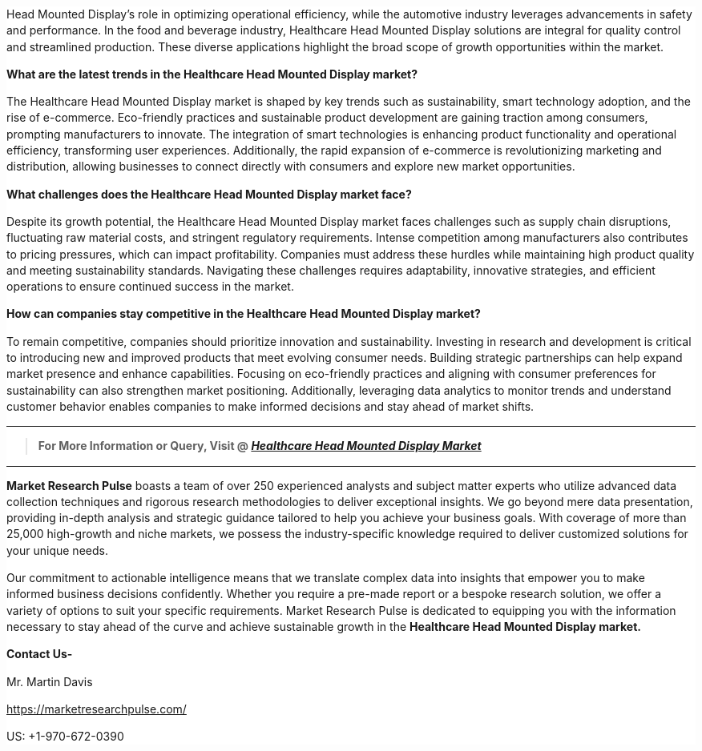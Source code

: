 Head Mounted Display&rsquo;s role in optimizing operational efficiency, while the automotive industry leverages advancements in safety and performance. In the food and beverage industry, Healthcare Head Mounted Display solutions are integral for quality control and streamlined production. These diverse applications highlight the broad scope of growth opportunities within the market.</p><p><strong>What are the latest trends in the Healthcare Head Mounted Display market?</strong></p><p>The Healthcare Head Mounted Display market is shaped by key trends such as sustainability, smart technology adoption, and the rise of e-commerce. Eco-friendly practices and sustainable product development are gaining traction among consumers, prompting manufacturers to innovate. The integration of smart technologies is enhancing product functionality and operational efficiency, transforming user experiences. Additionally, the rapid expansion of e-commerce is revolutionizing marketing and distribution, allowing businesses to connect directly with consumers and explore new market opportunities.</p><p><strong>What challenges does the Healthcare Head Mounted Display market face?</strong></p><p>Despite its growth potential, the Healthcare Head Mounted Display market faces challenges such as supply chain disruptions, fluctuating raw material costs, and stringent regulatory requirements. Intense competition among manufacturers also contributes to pricing pressures, which can impact profitability. Companies must address these hurdles while maintaining high product quality and meeting sustainability standards. Navigating these challenges requires adaptability, innovative strategies, and efficient operations to ensure continued success in the market.</p><p><strong>How can companies stay competitive in the Healthcare Head Mounted Display market?</strong></p><p>To remain competitive, companies should prioritize innovation and sustainability. Investing in research and development is critical to introducing new and improved products that meet evolving consumer needs. Building strategic partnerships can help expand market presence and enhance capabilities. Focusing on eco-friendly practices and aligning with consumer preferences for sustainability can also strengthen market positioning. Additionally, leveraging data analytics to monitor trends and understand customer behavior enables companies to make informed decisions and stay ahead of market shifts.</p><hr /><blockquote><p><strong>For More Information or Query, Visit @&nbsp;<em><a href="https://marketresearchpulse.com/report/138888/healthcare-head-mounted-display-market?utm_source=Linkedin&utm_medium=021">Healthcare Head Mounted Display Market</a></em></strong></p></blockquote><hr /><p><strong>Market Research Pulse</strong> boasts a team of over 250 experienced analysts and subject matter experts who utilize advanced data collection techniques and rigorous research methodologies to deliver exceptional insights. We go beyond mere data presentation, providing in-depth analysis and strategic guidance tailored to help you achieve your business goals. With coverage of more than 25,000 high-growth and niche markets, we possess the industry-specific knowledge required to deliver customized solutions for your unique needs.</p><p>Our commitment to actionable intelligence means that we translate complex data into insights that empower you to make informed business decisions confidently. Whether you require a pre-made report or a bespoke research solution, we offer a variety of options to suit your specific requirements. Market Research Pulse is dedicated to equipping you with the information necessary to stay ahead of the curve and achieve sustainable growth in the <strong>Healthcare Head Mounted Display market.</strong></p><p><strong>Contact Us-</strong></p><p>Mr. Martin Davis</p><p>https://marketresearchpulse.com/</p><p>US: +1-970-672-0390</p>
